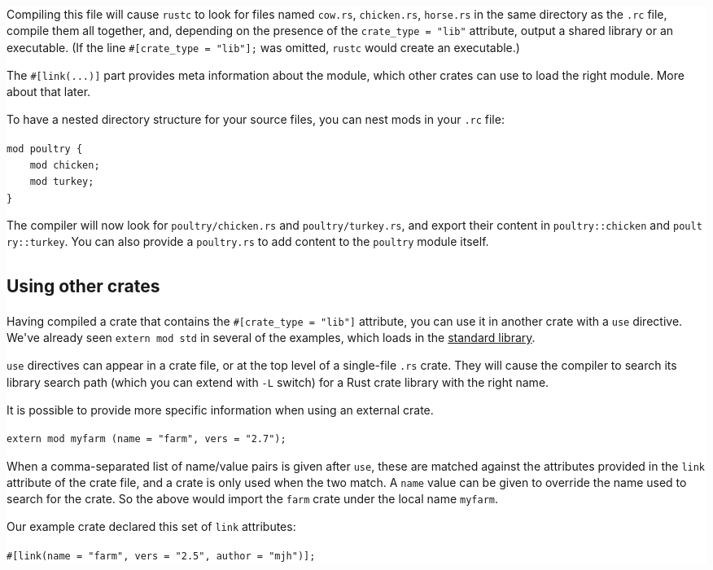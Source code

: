 Compiling this file will cause `rustc` to look for files named
`cow.rs`, `chicken.rs`, `horse.rs` in the same directory as the `.rc`
file, compile them all together, and, depending on the presence of the
`crate_type = "lib"` attribute, output a shared library or an executable.
(If the line `#[crate_type = "lib"];` was omitted, `rustc` would create an
executable.)

The `#[link(...)]` part provides meta information about the module,
which other crates can use to load the right module. More about that
later.

To have a nested directory structure for your source files, you can
nest mods in your `.rc` file:

~~~~ {.ignore}
mod poultry {
    mod chicken;
    mod turkey;
}
~~~~

The compiler will now look for `poultry/chicken.rs` and
`poultry/turkey.rs`, and export their content in `poultry::chicken`
and `poultry::turkey`. You can also provide a `poultry.rs` to add
content to the `poultry` module itself.

## Using other crates

Having compiled a crate that contains the `#[crate_type = "lib"]`
attribute, you can use it in another crate with a `use`
directive. We've already seen `extern mod std` in several of the
examples, which loads in the [standard library][std].

[std]: http://doc.rust-lang.org/doc/std/index/General.html

`use` directives can appear in a crate file, or at the top level of a
single-file `.rs` crate. They will cause the compiler to search its
library search path (which you can extend with `-L` switch) for a Rust
crate library with the right name.

It is possible to provide more specific information when using an
external crate.

~~~~ {.ignore}
extern mod myfarm (name = "farm", vers = "2.7");
~~~~

When a comma-separated list of name/value pairs is given after `use`,
these are matched against the attributes provided in the `link`
attribute of the crate file, and a crate is only used when the two
match. A `name` value can be given to override the name used to search
for the crate. So the above would import the `farm` crate under the
local name `myfarm`.

Our example crate declared this set of `link` attributes:

~~~~ {.ignore}
#[link(name = "farm", vers = "2.5", author = "mjh")];
~~~~


[wiki-get-started]: https://github.com/mozilla/rust/wiki/Note-getting-started-developing-Rust
[tarball]: http://dl.rust-lang.org/dist/rust-0.4.tar.gz
[pf]: http://en.cppreference.com/w/cpp/io/c/fprintf
[core]: http://doc.rust-lang.org/doc/core